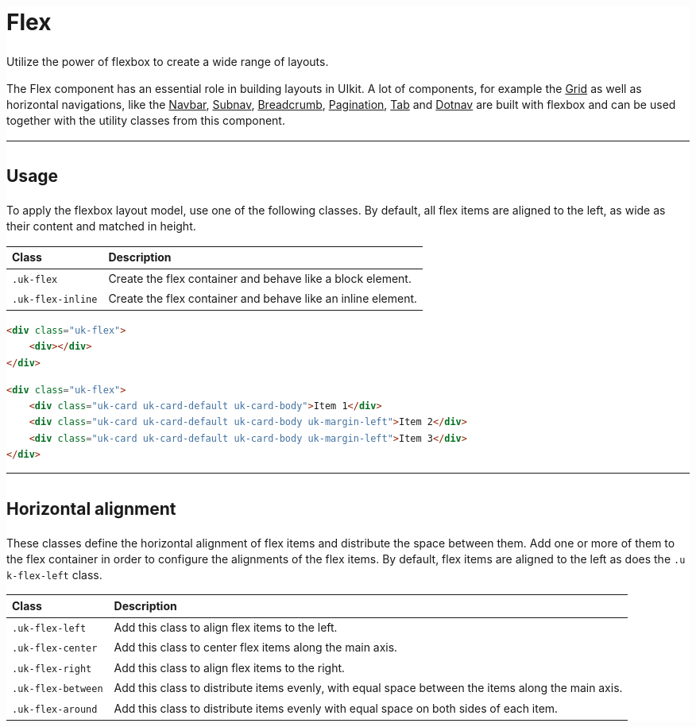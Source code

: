 # Flex

<p class="uk-text-lead">Utilize the power of flexbox to create a wide range of layouts.</p>

The Flex component has an essential role in building layouts in UIkit. A lot of components, for example the [Grid](grid.md) as well as horizontal navigations, like the [Navbar](navbar.md), [Subnav](subnav.md), [Breadcrumb](breadcrumb.md), [Pagination](pagination.md), [Tab](tab.md) and [Dotnav](dotnav.md) are built with flexbox and can be used together with the utility classes from this component.

***

## Usage

To apply the flexbox layout model, use one of the following classes. By default, all flex items are aligned to the left, as wide as their content and matched in height.

| Class             | Description                                                  |
|:------------------|:-------------------------------------------------------------|
| `.uk-flex`        | Create the flex container and behave like a block element.   |
| `.uk-flex-inline` | Create the flex container and behave like an inline element. |

```html
<div class="uk-flex">
    <div></div>
</div>
```

```html
<div class="uk-flex">
    <div class="uk-card uk-card-default uk-card-body">Item 1</div>
    <div class="uk-card uk-card-default uk-card-body uk-margin-left">Item 2</div>
    <div class="uk-card uk-card-default uk-card-body uk-margin-left">Item 3</div>
</div>
```

***

## Horizontal alignment

These classes define the horizontal alignment of flex items and distribute the space between them. Add one or more of them to the flex container in order to configure the alignments of the flex items. By default, flex items are aligned to the left as does the `.uk-flex-left` class.

| Class              | Description                                                                                        |
|:-------------------|:---------------------------------------------------------------------------------------------------|
| `.uk-flex-left`    | Add this class to align flex items to the left.                                                    |
| `.uk-flex-center`  | Add this class to center flex items along the main axis.                                           |
| `.uk-flex-right`   | Add this class to align flex items to the right.                                                   |
| `.uk-flex-between` | Add this class to distribute items evenly, with equal space between the items along the main axis. |
| `.uk-flex-around`  | Add this class to distribute items evenly with equal space on both sides of each item.             |
